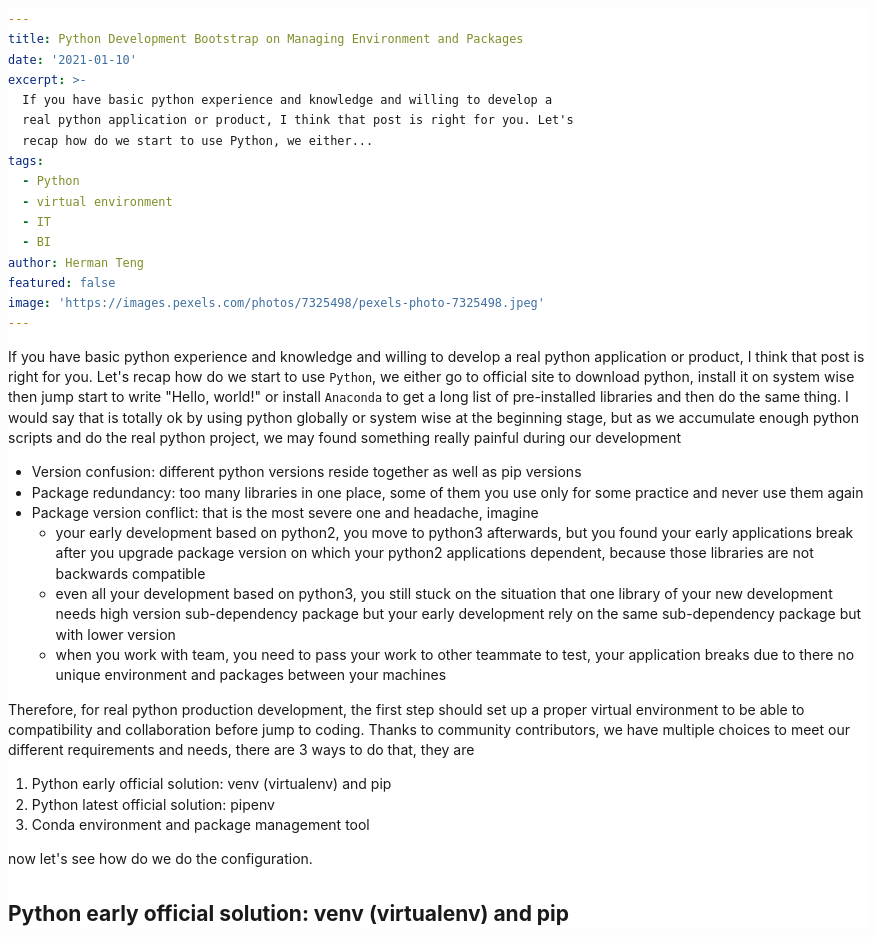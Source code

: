 ```yaml
---
title: Python Development Bootstrap on Managing Environment and Packages
date: '2021-01-10'
excerpt: >-
  If you have basic python experience and knowledge and willing to develop a
  real python application or product, I think that post is right for you. Let's
  recap how do we start to use Python, we either...
tags:
  - Python
  - virtual environment
  - IT
  - BI
author: Herman Teng
featured: false
image: 'https://images.pexels.com/photos/7325498/pexels-photo-7325498.jpeg'
---
```


If you have basic python experience and knowledge and willing to develop a real python application or product, I think that post is right for you. Let's recap how do we start to use `Python`, we either go to official site to download python, install it on system wise then jump start to write "Hello, world!" or install `Anaconda` to get a long list of pre-installed libraries and then do the same thing. I would say that is totally ok by using python globally or system wise at the beginning stage, but as we accumulate enough python scripts and  do the real python project, we may found something really painful during our development

- Version confusion: different python versions reside together as well as pip versions
- Package redundancy: too many libraries in one place, some of them you use only for some practice and never use them again
- Package version conflict: that is the most severe one and headache, imagine
  - your early development based on python2, you move to python3 afterwards, but you found your early applications break after you upgrade package version on which your python2 applications dependent, because those libraries are not backwards compatible
  - even all your development based on python3, you still stuck on the situation that  one library of your new development needs high version sub-dependency package but your early development rely on the same sub-dependency package but with lower version
  - when you work with team, you need to pass your work to other teammate to test, your application breaks due to there no unique environment and packages between your machines

Therefore, for real python production development, the first step should set up a proper virtual environment to be able to compatibility and collaboration before jump to coding. Thanks to community contributors, we have multiple choices to meet our different requirements and needs, there are 3 ways to do that, they are 

1. Python early official solution: venv (virtualenv) and pip
2. Python latest official solution: pipenv
3. Conda environment and package management tool

now let's see how do we do the configuration.



## Python early official solution: venv (virtualenv) and pip
